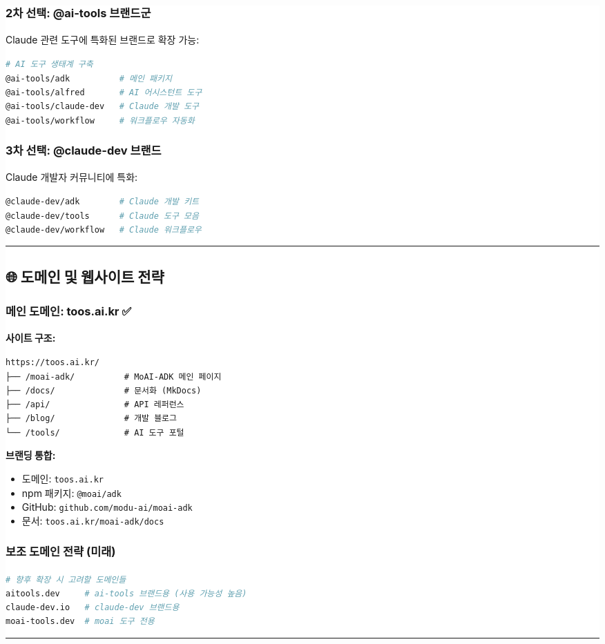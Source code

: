 ### **2차 선택: @ai-tools 브랜드군**

Claude 관련 도구에 특화된 브랜드로 확장 가능:

```bash
# AI 도구 생태계 구축
@ai-tools/adk          # 메인 패키지
@ai-tools/alfred       # AI 어시스턴트 도구
@ai-tools/claude-dev   # Claude 개발 도구
@ai-tools/workflow     # 워크플로우 자동화
```

### **3차 선택: @claude-dev 브랜드**

Claude 개발자 커뮤니티에 특화:

```bash
@claude-dev/adk        # Claude 개발 키트
@claude-dev/tools      # Claude 도구 모음
@claude-dev/workflow   # Claude 워크플로우
```

---

## 🌐 도메인 및 웹사이트 전략

### 메인 도메인: toos.ai.kr ✅

**사이트 구조:**
```
https://toos.ai.kr/
├── /moai-adk/          # MoAI-ADK 메인 페이지
├── /docs/              # 문서화 (MkDocs)
├── /api/               # API 레퍼런스
├── /blog/              # 개발 블로그
└── /tools/             # AI 도구 포털
```

**브랜딩 통합:**
- 도메인: `toos.ai.kr`
- npm 패키지: `@moai/adk`
- GitHub: `github.com/modu-ai/moai-adk`
- 문서: `toos.ai.kr/moai-adk/docs`

### 보조 도메인 전략 (미래)

```bash
# 향후 확장 시 고려할 도메인들
aitools.dev     # ai-tools 브랜드용 (사용 가능성 높음)
claude-dev.io   # claude-dev 브랜드용
moai-tools.dev  # moai 도구 전용
```

---

